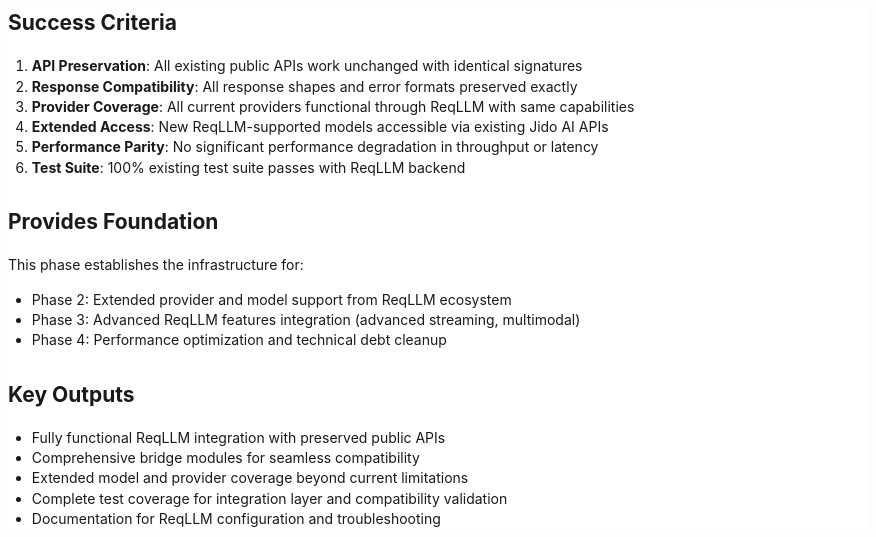 
## Success Criteria

1. **API Preservation**: All existing public APIs work unchanged with identical signatures
2. **Response Compatibility**: All response shapes and error formats preserved exactly
3. **Provider Coverage**: All current providers functional through ReqLLM with same capabilities
4. **Extended Access**: New ReqLLM-supported models accessible via existing Jido AI APIs
5. **Performance Parity**: No significant performance degradation in throughput or latency
6. **Test Suite**: 100% existing test suite passes with ReqLLM backend

## Provides Foundation

This phase establishes the infrastructure for:
- Phase 2: Extended provider and model support from ReqLLM ecosystem
- Phase 3: Advanced ReqLLM features integration (advanced streaming, multimodal)
- Phase 4: Performance optimization and technical debt cleanup

## Key Outputs

- Fully functional ReqLLM integration with preserved public APIs
- Comprehensive bridge modules for seamless compatibility
- Extended model and provider coverage beyond current limitations
- Complete test coverage for integration layer and compatibility validation
- Documentation for ReqLLM configuration and troubleshooting